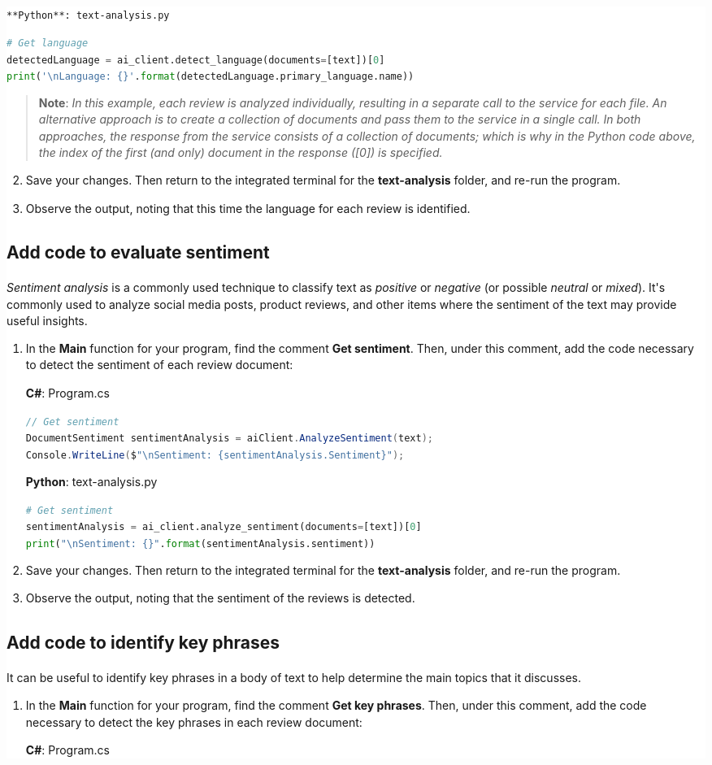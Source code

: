     **Python**: text-analysis.py
   
   ```python
   # Get language
   detectedLanguage = ai_client.detect_language(documents=[text])[0]
   print('\nLanguage: {}'.format(detectedLanguage.primary_language.name))
   ```
   
   > **Note**: *In this example, each review is analyzed individually, resulting in a separate call to the service for each file. An alternative approach is to create a collection of documents and pass them to the service in a single call. In both approaches, the response from the service consists of a collection of documents; which is why in the Python code above, the index of the first (and only) document in the response ([0]) is specified.*

2. Save your changes. Then return to the integrated terminal for the **text-analysis** folder, and re-run the program.

3. Observe the output, noting that this time the language for each review is identified.

## Add code to evaluate sentiment

*Sentiment analysis* is a commonly used technique to classify text as *positive* or *negative* (or possible *neutral* or *mixed*). It's commonly used to analyze social media posts, product reviews, and other items where the sentiment of the text may provide useful insights.

1. In the **Main** function for your program, find the comment **Get sentiment**. Then, under this comment, add the code necessary to detect the sentiment of each review document:
   
    **C#**: Program.cs
   
   ```csharp
   // Get sentiment
   DocumentSentiment sentimentAnalysis = aiClient.AnalyzeSentiment(text);
   Console.WriteLine($"\nSentiment: {sentimentAnalysis.Sentiment}");
   ```
   
    **Python**: text-analysis.py
   
   ```python
   # Get sentiment
   sentimentAnalysis = ai_client.analyze_sentiment(documents=[text])[0]
   print("\nSentiment: {}".format(sentimentAnalysis.sentiment))
   ```

2. Save your changes. Then return to the integrated terminal for the **text-analysis** folder, and re-run the program.

3. Observe the output, noting that the sentiment of the reviews is detected.

## Add code to identify key phrases

It can be useful to identify key phrases in a body of text to help determine the main topics that it discusses.

1. In the **Main** function for your program, find the comment **Get key phrases**. Then, under this comment, add the code necessary to detect the key phrases in each review document:
   
    **C#**: Program.cs
   